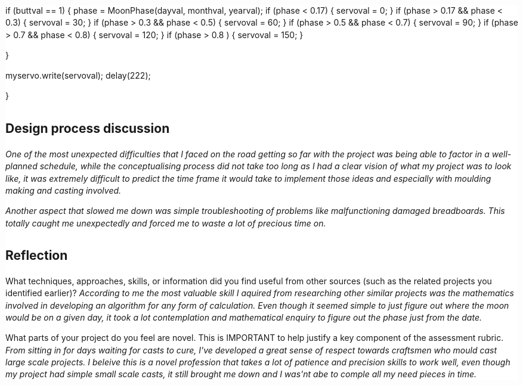   if (buttval == 1) {
    phase = MoonPhase(dayval, monthval, yearval);
    if (phase < 0.17) {
      servoval = 0;
    }
    if (phase > 0.17 && phase < 0.3) {
      servoval = 30;
    }
    if (phase > 0.3 && phase < 0.5) {
      servoval = 60;
    }
    if (phase > 0.5 && phase < 0.7) {
      servoval = 90;
    }
    if (phase > 0.7 && phase < 0.8) {
      servoval = 120;
    }
    if (phase > 0.8 ) {
      servoval = 150;
    }

  }

  myservo.write(servoval);
  delay(222);

}


## Design process discussion ##
*One of the most unexpected difficulties that I faced on the road getting so far with the project was being able to factor in a well-planned schedule, while the conceptualising process did not take too long as I had a clear vision of what my project was to look like, it was extremely difficult to predict the time frame it would take to implement those ideas and especially with moulding making and casting involved.*

*Another aspect that slowed me down was simple troubleshooting of problems like malfunctioning damaged breadboards. This totally caught me unexpectedly and forced me to waste a lot of precious time on.*

## Reflection ##

What techniques, approaches, skills, or information did you find useful from other sources (such as the related projects you identified earlier)?
*According to me the most valuable skill I aquired from researching other similar projects was the mathematics involved in developing an algorithm for any form of calculation. Even though it seemed simple to just figure out where the moon would be on a given day, it took a lot contemplation and mathematical enquiry to figure out the phase just from the date.*

What parts of your project do you feel are novel. This is IMPORTANT to help justify a key component of the assessment rubric.
*From sitting in for days waiting for casts to cure, I've developed a great sense of respect towards craftsmen who mould cast large scale projects. I beleive this is a novel profession that takes a lot of patience and precision skills to work well, even though my project had simple small scale casts, it still brought me down and I was'nt abe to comple all my need pieces in time.*
